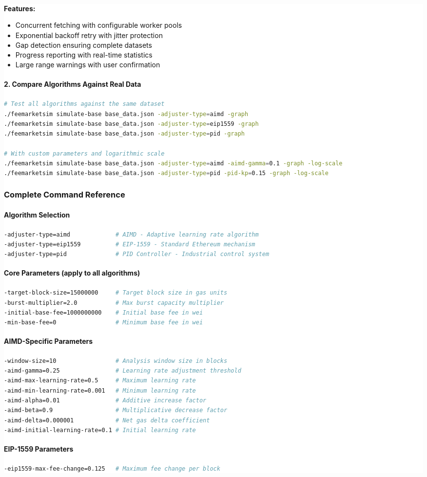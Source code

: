 **Features:**
- Concurrent fetching with configurable worker pools
- Exponential backoff retry with jitter protection
- Gap detection ensuring complete datasets
- Progress reporting with real-time statistics
- Large range warnings with user confirmation

#### 2. Compare Algorithms Against Real Data

```bash
# Test all algorithms against the same dataset
./feemarketsim simulate-base base_data.json -adjuster-type=aimd -graph
./feemarketsim simulate-base base_data.json -adjuster-type=eip1559 -graph
./feemarketsim simulate-base base_data.json -adjuster-type=pid -graph

# With custom parameters and logarithmic scale
./feemarketsim simulate-base base_data.json -adjuster-type=aimd -aimd-gamma=0.1 -graph -log-scale
./feemarketsim simulate-base base_data.json -adjuster-type=pid -pid-kp=0.15 -graph -log-scale
```

### Complete Command Reference

#### Algorithm Selection
```bash
-adjuster-type=aimd             # AIMD - Adaptive learning rate algorithm
-adjuster-type=eip1559          # EIP-1559 - Standard Ethereum mechanism
-adjuster-type=pid              # PID Controller - Industrial control system
```

#### Core Parameters (apply to all algorithms)
```bash
-target-block-size=15000000     # Target block size in gas units
-burst-multiplier=2.0           # Max burst capacity multiplier
-initial-base-fee=1000000000    # Initial base fee in wei
-min-base-fee=0                 # Minimum base fee in wei
```

#### AIMD-Specific Parameters
```bash
-window-size=10                 # Analysis window size in blocks
-aimd-gamma=0.25                # Learning rate adjustment threshold
-aimd-max-learning-rate=0.5     # Maximum learning rate
-aimd-min-learning-rate=0.001   # Minimum learning rate
-aimd-alpha=0.01                # Additive increase factor
-aimd-beta=0.9                  # Multiplicative decrease factor
-aimd-delta=0.000001            # Net gas delta coefficient
-aimd-initial-learning-rate=0.1 # Initial learning rate
```

#### EIP-1559 Parameters
```bash
-eip1559-max-fee-change=0.125   # Maximum fee change per block
```
